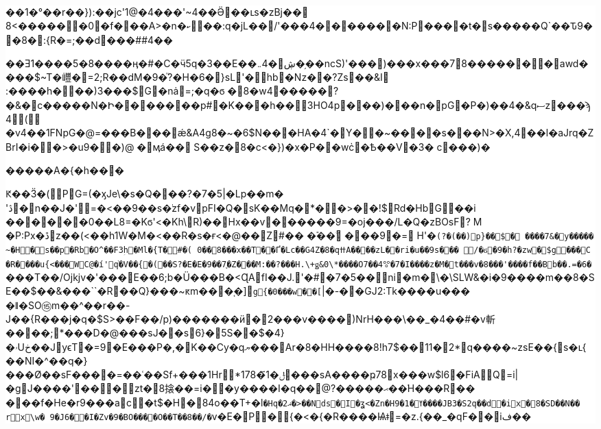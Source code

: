  ��1�°��r��}):��jc'1@�4���'~4��Ӛ��ւs�zBj��
8<������0�f���A>�n�ކ��:q�jL��/'���4 �������N:P����t�s�����Q`��Ԏ9��8�:{R�=;��d���##4��
 
 ��Ǝ1����5�8����ӊ�#�C�ӵ5q�3��E��ڜ�4܅�֥��ncS)'���)���x���78�� �����⃚�awd����$~T�㠦�=2;R��dM�9�֘?�H�6�}sL'�hb�Nz��?Zs��&I
:� ���h���)3���$G�n ȧ=;�q�ϭ
�8�w4�����?�&� c�����N�Ի�������p#�K���h��3HO4p���)���n�pG�P �)��4�&qސz���ϡ4( �v4��1FNpG�@=���B���ǽ&A4g8�~�6$N���HA�4`�Y��~����s���N>�X,4��l�aJrq�ZBrI�i��>�u9��)@ �ӎá��
S��z�8�c<�})�x�P��w c҅�Ҍ��V�3� c���)�
 
 �����A�{�h���
 
 Ԟ��Ӟ�(PG=(�ӽJe \�s�Q���?�7�5|�Lp��m� 'ڎ�n��J�'=�<��9��s�֔zf�vpFI�Q�sK��Mq�\*��>��!$Rd�HbG��i ������0��L8=�Kϭ'<�Kh\R)��Hx��v������9=�oj���/L�Q�zBOsF?
M �P:Px�ڐz�� (<��h1W�M� <��R�s�ғ<�@��Z#�� �֕��ۚ
���9�=
H'�`(?�(��)p}��$� ����7&�y�����~�H�s��p�Rb�O^��F3ؚh�Ml�{T�#�( 0��8���x��T��Ґ�Lc��G4Z�8�qߚA����zL� �ri�u��9s���
/�ϭ�9�h?�zw�$g���C�R����u{<� ��WC@�í'q֨�V��{�(��S?�E�E�9��7֪�Z���M:��?���H.\+ǥ&0\*����O7��4ꖜ�7�I����z�M�t���v�8���'����f��Bb��.=�6�`���T��/Ojkjv�'���E��6;b�Ü���B�<ɊAfI�� J.'�#�7�5 ��ni�m�\�\SLW&�i�9����m��8�SE��$��&���``�R��Q}���~ԟm�� �֚�]`g{�0���w �֐�[`|�-��GJ2:Tk����u���
�ǁ�SO⑮m��^��r��-J��{R���j�q�$S>��F��/p)�������ӥ�2���v����)NrH���\��\_�4��#�v斬����;\*���D�@���sJ��s6}�5S��$�4}�ۥUخ��JyϵT�=9�E���P�,�K��Cy�qޔ���Ar�8�HH����8!h7$��11�2\*q����~zsE��{s�ւ{��NI�^��q�}���Ø��sF����=��˓��Sf+���1Hr\*178�҃1�ݪ���sA����ҏ78x���w$l6�FiAQ=i|�gJ����'��㊈�zt�8搇��=i��y����I�q��@?�����ޙ��֔H���R�� ���f�He�r9���ac�t$�H�84o��T+�l`�Hq�ޣ2�>��Nds֋�I�ʓ<�Zn�H9�ߌ�1����JB3�S2q��d�ix�8�SD��N��rx\w� 9�J6��I�Zv�9�BO����O��T��8��/�`v�E�P�{�<�{�R����Ѩǂ=�z.{��\_�qF��iف��
 





























